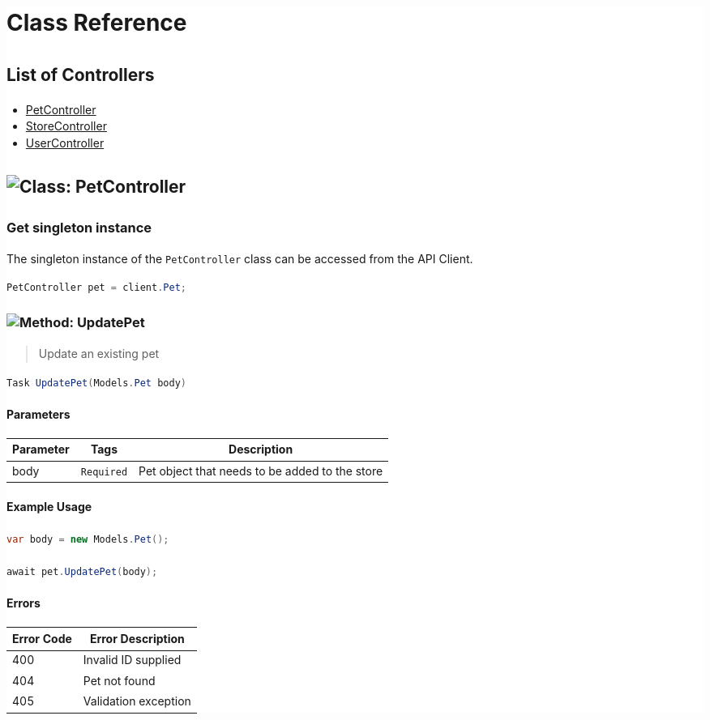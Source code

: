 

# Class Reference

## <a name="list_of_controllers"></a>List of Controllers

* [PetController](#pet_controller)
* [StoreController](#store_controller)
* [UserController](#user_controller)

## <a name="pet_controller"></a>![Class: ](https://apidocs.io/img/class.png "SwaggerPetstore.PCL.Controllers.PetController") PetController

### Get singleton instance

The singleton instance of the ``` PetController ``` class can be accessed from the API Client.

```csharp
PetController pet = client.Pet;
```

### <a name="update_pet"></a>![Method: ](https://apidocs.io/img/method.png "SwaggerPetstore.PCL.Controllers.PetController.UpdatePet") UpdatePet

> Update an existing pet


```csharp
Task UpdatePet(Models.Pet body)
```

#### Parameters

| Parameter | Tags | Description |
|-----------|------|-------------|
| body |  ``` Required ```  | Pet object that needs to be added to the store |


#### Example Usage

```csharp
var body = new Models.Pet();

await pet.UpdatePet(body);

```

#### Errors

| Error Code | Error Description |
|------------|-------------------|
| 400 | Invalid ID supplied |
| 404 | Pet not found |
| 405 | Validation exception |

